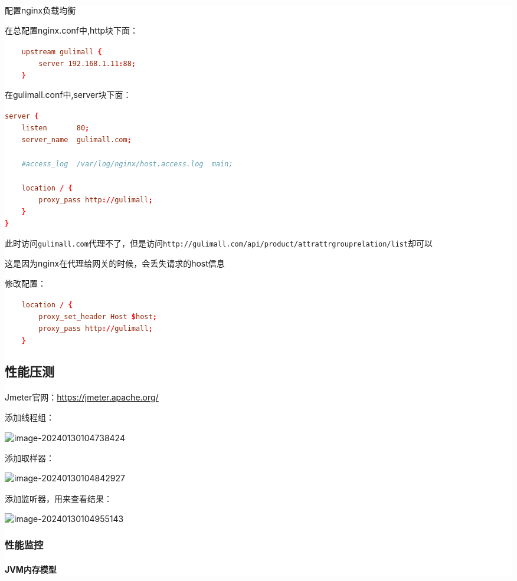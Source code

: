 配置nginx负载均衡

在总配置nginx.conf中,http块下面：

```conf
    upstream gulimall {
        server 192.168.1.11:88;
    }
```

在gulimall.conf中,server块下面：

```conf
server {
    listen       80;
    server_name  gulimall.com;

    #access_log  /var/log/nginx/host.access.log  main;

    location / {
        proxy_pass http://gulimall;
    }
}
```

此时访问`gulimall.com`代理不了，但是访问`http://gulimall.com/api/product/attrattrgrouprelation/list`却可以

这是因为nginx在代理给网关的时候，会丢失请求的host信息

修改配置：

```conf
    location / {
        proxy_set_header Host $host;
        proxy_pass http://gulimall;
    }
```

## 性能压测

Jmeter官网：https://jmeter.apache.org/

添加线程组：

![image-20240130104738424](https://s2.loli.net/2024/01/30/xiAPr4QphBuUHNM.webp)

添加取样器：

![image-20240130104842927](https://s2.loli.net/2024/01/30/gAaP4xpSd68o9mW.webp)

添加监听器，用来查看结果：

![image-20240130104955143](https://s2.loli.net/2024/01/30/nahYkfd9pQXPouE.webp)

### 性能监控

#### JVM内存模型

